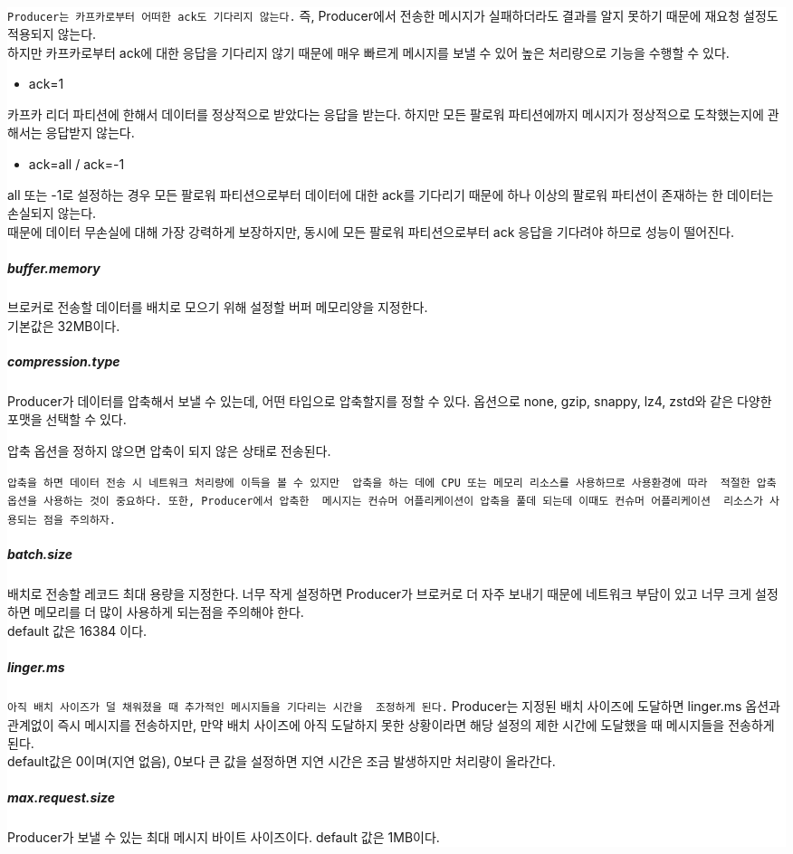 `Producer는 카프카로부터 어떠한 ack도 기다리지 않는다.` 즉, Producer에서 
전송한 메시지가 실패하더라도 결과를 알지 못하기 때문에 재요청 설정도 
적용되지 않는다.    
하지만 카프카로부터 ack에 대한 응답을 기다리지 않기 때문에 매우 빠르게 메시지를 
보낼 수 있어 높은 처리량으로 기능을 수행할 수 있다.   

- ack=1   

카프카 리더 파티션에 한해서 데이터를 정상적으로 받았다는 응답을 받는다. 하지만 
모든 팔로워 파티션에까지 메시지가 정상적으로 도착했는지에 관해서는 응답받지 않는다.   

- ack=all / ack=-1   

all 또는 -1로 설정하는 경우 모든 팔로워 파티션으로부터 데이터에 대한 ack를 기다리기 때문에 
하나 이상의 팔로워 파티션이 존재하는 한 데이터는 손실되지 않는다.    
때문에 데이터 무손실에 대해 가장 강력하게 보장하지만, 동시에 모든 팔로워 파티션으로부터 
ack 응답을 기다려야 하므로 성능이 떨어진다.   

##### buffer.memory   

브로커로 전송할 데이터를 배치로 모으기 위해 설정할 버퍼 메모리양을 지정한다.   
기본값은 32MB이다.    

##### compression.type     

Producer가 데이터를 압축해서 보낼 수 있는데, 어떤 타입으로 압축할지를 
정할 수 있다. 옵션으로 none, gzip, snappy, lz4, zstd와 같은 다양한 
포맷을 선택할 수 있다.  

압축 옵션을 정하지 않으면 압축이 되지 않은 상태로 전송된다.    

`압축을 하면 데이터 전송 시 네트워크 처리량에 이득을 볼 수 있지만 
압축을 하는 데에 CPU 또는 메모리 리소스를 사용하므로 사용환경에 따라 
적절한 압축 옵션을 사용하는 것이 중요하다. 또한, Producer에서 압축한 
메시지는 컨슈머 어플리케이션이 압축을 풀데 되는데 이때도 컨슈머 어플리케이션 
리소스가 사용되는 점을 주의하자.`     


##### batch.size    

배치로 전송할 레코드 최대 용량을 지정한다. 너무 작게 설정하면 Producer가 
브로커로 더 자주 보내기 때문에 네트워크 부담이 있고 
너무 크게 설정하면 메모리를 더 많이 사용하게 되는점을 주의해야 한다.   
default 값은 16384 이다.

##### linger.ms   

`아직 배치 사이즈가 덜 채워졌을 때 추가적인 메시지들을 기다리는 시간을 
조정하게 된다.` Producer는 지정된 배치 사이즈에 도달하면 linger.ms 옵션과 
관계없이 즉시 메시지를 전송하지만, 만약 배치 사이즈에 아직 도달하지 못한 
상황이라면 해당 설정의 제한 시간에 도달했을 때 메시지들을 전송하게 된다.    
default값은 0이며(지연 없음), 0보다 큰 값을 설정하면 지연 시간은 조금 
발생하지만 처리량이 올라간다.    

##### max.request.size    

Producer가 보낼 수 있는 최대 메시지 바이트 사이즈이다. default 값은 1MB이다.   
